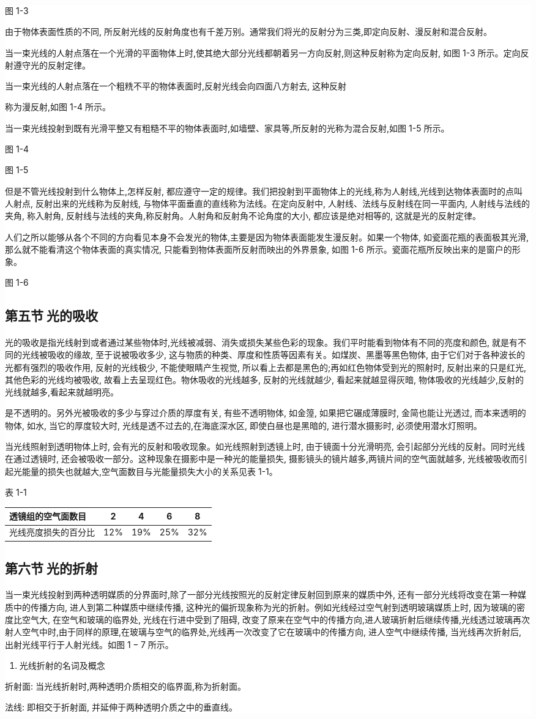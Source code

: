 
图 1-3

由于物体表面性质的不同, 所反射光线的反射角度也有千差万别。通常我们将光的反射分为三类,即定向反射、漫反射和混合反射。

当一束光线的人射点落在一个光滑的平面物体上时,使其绝大部分光线都朝着另一方向反射,则这种反射称为定向反射, 如图 1-3 所示。定向反射遵守光的反射定律。

当一束光线的人射点落在一个粗䊁不平的物体表面时,反射光线会向四面八方射去, 这种反射

称为漫反射,如图 1-4 所示。

当一束光线投射到既有光滑平整又有粗糙不平的物体表面时,如墙壁、家具等,所反射的光称为混合反射,如图 1-5 所示。



图 1-4



图 1-5

但是不管光线投射到什么物体上,怎样反射, 都应遵守一定的规律。我们把投射到平面物体上的光线,称为人射线,光线到达物体表面时的点叫人射点, 反射出来的光线称为反射线, 与物体平面垂直的直线称为法线。在定向反射中, 人射线、法线与反射线在同一平面内, 人射线与法线的夹角, 称入射角, 反射线与法线的夹角,称反射角。人射角和反射角不论角度的大小, 都应该是绝对相等的, 这就是光的反射定律。

人们之所以能够从各个不同的方向看见本身不会发光的物体,主要是因为物体表面能发生漫反射。如果一个物体, 如瓷面花瓶的表面极其光滑, 那么就不能看清这个物体表面的真实情况, 只能看到物体表面所反射而映出的外界景象, 如图 1-6 所示。瓷面花瓶所反映出来的是窗户的形象。



图 1-6

## 第五节 光的吸收

光的吸收是指光线射到或者通过某些物体时,光线被减弱、消失或损失某些色彩的现象。我们平时能看到物体有不同的亮度和颜色, 就是有不同的光线被吸收的缘故, 至于说被吸收多少, 这与物质的种类、厚度和性质等因素有关。如煤炭、黑墨等黑色物体, 由于它们对于各种波长的光都有强烈的吸收作用, 反射的光线极少, 不能使眼睛产生视觉, 所以看上去都是黑色的;再如红色物体受到光的照射时, 反射出来的只是红光, 其他色彩的光线均被吸收, 故看上去呈现红色。物休吸收的光线越多, 反射的光线就越少, 看起来就越显得灰暗, 物体吸收的光线越少,反射的光线就越多,看起来就越明亮。


是不透明的。另外光被吸收的多少与穿过介质的厚度有关, 有些不透明物体, 如金篞, 如果把它碾成薄膜时, 金简也能让光透过, 而本来透明的物体, 如水, 当它的厚度较大时, 光线是透不过去的,在海底深水区, 即使白昼也是黑暗的, 进行潜水摄影时, 必须使用潜水灯照明。

当光线照射到透明物体上时, 会有光的反射和吸收现象。如光线照射到透镜上时, 由于镜面十分光滑明亮, 会引起部分光线的反射。同时光线在通过透镜时, 还会被吸收一部分。这种现象在摄影中是一种光的能量损失, 摄影镜头的镜片越多,两镜片间的空气面就越多, 光线被吸收而引起光能量的损失也就越大,空气面数目与光能量损失大小的关系见表 1-1。

表 1-1

| 透镜组的空气面数目 | 2 | 4 | 6 | 8 |
| :--- | :---: | :---: | :---: | :---: |
| 光线亮度损失的百分比 | $12 \%$ | $19 \%$ | $25 \%$ | $32 \%$ |

## 第六节 光的折射

当一束光线投射到两种透明媒质的分界面时,除了一部分光线按照光的反射定律反射回到原来的媒质中外, 还有一部分光线将改变在第一种媒质中的传播方向, 进人到第二种媒质中继续传播, 这种光的偏折现象称为光的折射。例如光线经过空气射到透明玻璃媒质上时, 因为玻璃的密度比空气大, 在空气和玻璃的临界处, 光线在行进中受到了阻碍, 改变了原来在空气中的传播方向,进人玻璃折射后继续传播,光线透过玻璃再次射人空气中时,由于同样的原理,在玻璃与空气的临界处,光线再一次改变了它在玻璃中的传播方向, 进人空气中继续传播, 当光线再次折射后, 出射光线平行于人射光线。如图 $1-7$ 所示。

1. 光线折射的名词及概念

折射面: 当光线折射时,两种透明介质相交的临界面,称为折射面。

法线: 即相交于折射面, 并延伸于两种透明介质之中的垂直线。
